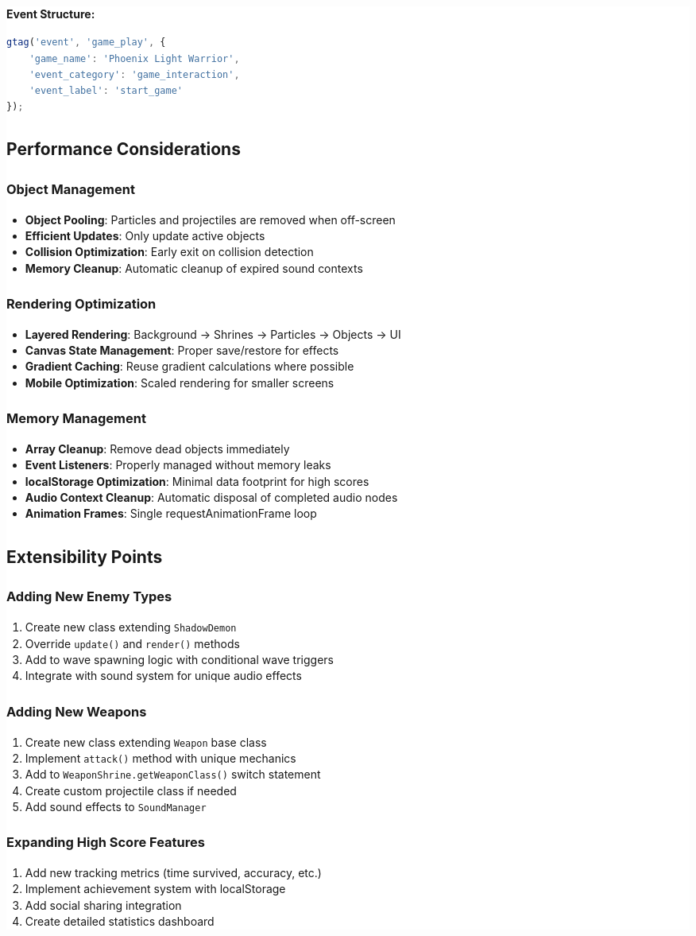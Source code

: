 **Event Structure:**
```javascript
gtag('event', 'game_play', {
    'game_name': 'Phoenix Light Warrior',
    'event_category': 'game_interaction',
    'event_label': 'start_game'
});
```

## Performance Considerations

### Object Management
- **Object Pooling**: Particles and projectiles are removed when off-screen
- **Efficient Updates**: Only update active objects
- **Collision Optimization**: Early exit on collision detection
- **Memory Cleanup**: Automatic cleanup of expired sound contexts

### Rendering Optimization
- **Layered Rendering**: Background → Shrines → Particles → Objects → UI
- **Canvas State Management**: Proper save/restore for effects
- **Gradient Caching**: Reuse gradient calculations where possible
- **Mobile Optimization**: Scaled rendering for smaller screens

### Memory Management
- **Array Cleanup**: Remove dead objects immediately
- **Event Listeners**: Properly managed without memory leaks
- **localStorage Optimization**: Minimal data footprint for high scores
- **Audio Context Cleanup**: Automatic disposal of completed audio nodes
- **Animation Frames**: Single requestAnimationFrame loop

## Extensibility Points

### Adding New Enemy Types
1. Create new class extending `ShadowDemon`
2. Override `update()` and `render()` methods
3. Add to wave spawning logic with conditional wave triggers
4. Integrate with sound system for unique audio effects

### Adding New Weapons
1. Create new class extending `Weapon` base class
2. Implement `attack()` method with unique mechanics
3. Add to `WeaponShrine.getWeaponClass()` switch statement
4. Create custom projectile class if needed
5. Add sound effects to `SoundManager`

### Expanding High Score Features
1. Add new tracking metrics (time survived, accuracy, etc.)
2. Implement achievement system with localStorage
3. Add social sharing integration
4. Create detailed statistics dashboard
